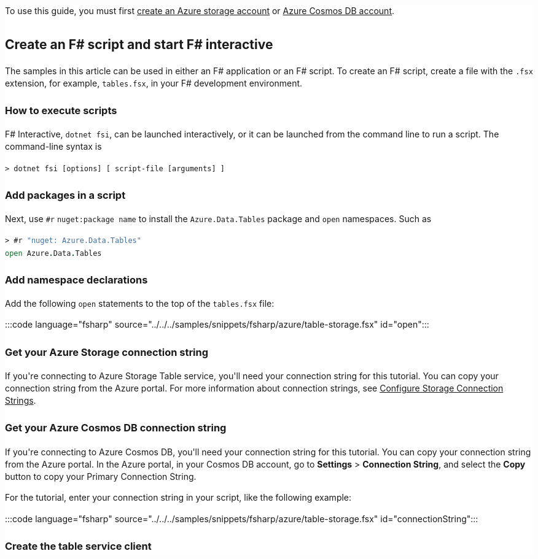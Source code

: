 To use this guide, you must first [create an Azure storage account](/azure/storage/storage-create-storage-account) or [Azure Cosmos DB account](https://azure.microsoft.com/free/cosmos-db/).

## Create an F\# script and start F\# interactive

The samples in this article can be used in either an F# application or an F# script. To create an F# script, create a file with the `.fsx` extension, for example, `tables.fsx`, in your F# development environment.

### How to execute scripts

F# Interactive, `dotnet fsi`, can be launched interactively, or it can be launched from the command line to run a script. The command-line syntax is

```.NET CLI
> dotnet fsi [options] [ script-file [arguments] ]
```

### Add packages in a script

Next, use `#r` `nuget:package name` to install the `Azure.Data.Tables` package and `open` namespaces. Such as

```fsharp
> #r "nuget: Azure.Data.Tables"
open Azure.Data.Tables
```

### Add namespace declarations

Add the following `open` statements to the top of the `tables.fsx` file:

:::code language="fsharp" source="../../../samples/snippets/fsharp/azure/table-storage.fsx" id="open":::

### Get your Azure Storage connection string

If you're connecting to Azure Storage Table service, you'll need your connection string for this tutorial. You can copy your connection string from the Azure portal. For more information about connection strings, see [Configure Storage Connection Strings](/azure/storage/storage-configure-connection-string).

### Get your Azure Cosmos DB connection string

If you're connecting to Azure Cosmos DB, you'll need your connection string for this tutorial. You can copy your connection string from the Azure portal. In the Azure portal, in your Cosmos DB account, go to **Settings** > **Connection String**, and select the **Copy** button to copy your Primary Connection String.

For the tutorial, enter your connection string in your script, like the following example:

:::code language="fsharp" source="../../../samples/snippets/fsharp/azure/table-storage.fsx" id="connectionString":::

### Create the table service client
